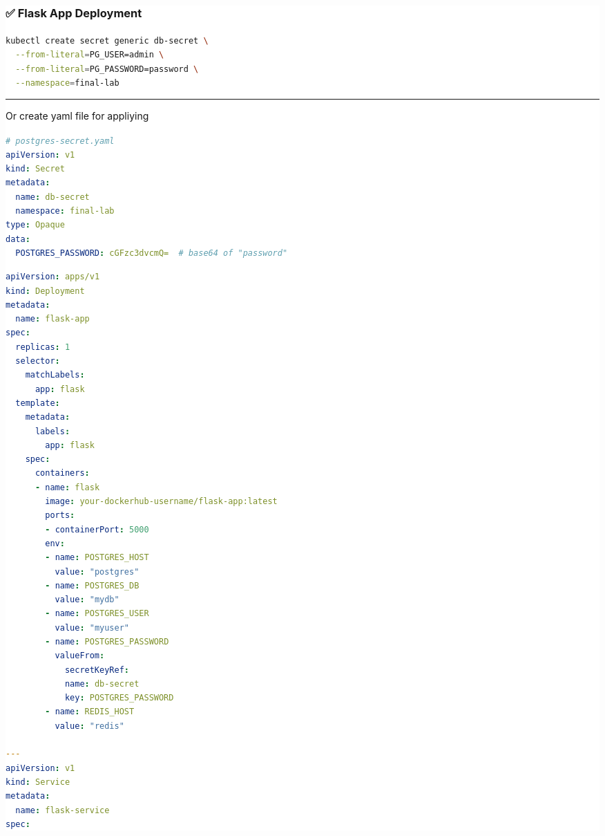 ### ✅ Flask App Deployment

```bash
kubectl create secret generic db-secret \
  --from-literal=PG_USER=admin \
  --from-literal=PG_PASSWORD=password \
  --namespace=final-lab
```

---

Or create yaml file for appliying
```yaml
# postgres-secret.yaml
apiVersion: v1
kind: Secret
metadata:
  name: db-secret
  namespace: final-lab
type: Opaque
data:
  POSTGRES_PASSWORD: cGFzc3dvcmQ=  # base64 of "password"
```

```yaml
apiVersion: apps/v1
kind: Deployment
metadata:
  name: flask-app
spec:
  replicas: 1
  selector:
    matchLabels:
      app: flask
  template:
    metadata:
      labels:
        app: flask
    spec:
      containers:
      - name: flask
        image: your-dockerhub-username/flask-app:latest
        ports:
        - containerPort: 5000
        env:
        - name: POSTGRES_HOST
          value: "postgres"
        - name: POSTGRES_DB
          value: "mydb"
        - name: POSTGRES_USER
          value: "myuser"
        - name: POSTGRES_PASSWORD
          valueFrom:
            secretKeyRef:
            name: db-secret
            key: POSTGRES_PASSWORD
        - name: REDIS_HOST
          value: "redis"

---
apiVersion: v1
kind: Service
metadata:
  name: flask-service
spec:
```